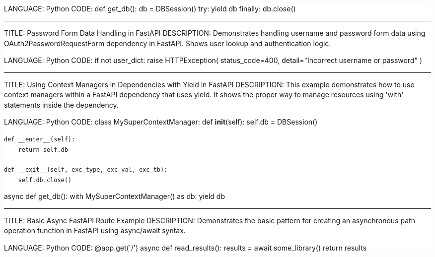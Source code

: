 LANGUAGE: Python
CODE:
def get_db():
    db = DBSession()
    try:
        yield db
    finally:
        db.close()

----------------------------------------

TITLE: Password Form Data Handling in FastAPI
DESCRIPTION: Demonstrates handling username and password form data using OAuth2PasswordRequestForm dependency in FastAPI. Shows user lookup and authentication logic.

LANGUAGE: Python
CODE:
if not user_dict:
    raise HTTPException(
        status_code=400, detail="Incorrect username or password"
    )

----------------------------------------

TITLE: Using Context Managers in Dependencies with Yield in FastAPI
DESCRIPTION: This example demonstrates how to use context managers within a FastAPI dependency that uses yield. It shows the proper way to manage resources using 'with' statements inside the dependency.

LANGUAGE: Python
CODE:
class MySuperContextManager:
    def __init__(self):
        self.db = DBSession()

    def __enter__(self):
        return self.db

    def __exit__(self, exc_type, exc_val, exc_tb):
        self.db.close()

async def get_db():
    with MySuperContextManager() as db:
        yield db

----------------------------------------

TITLE: Basic Async FastAPI Route Example
DESCRIPTION: Demonstrates the basic pattern for creating an asynchronous path operation function in FastAPI using async/await syntax.

LANGUAGE: Python
CODE:
@app.get('/')
async def read_results():
    results = await some_library()
    return results
